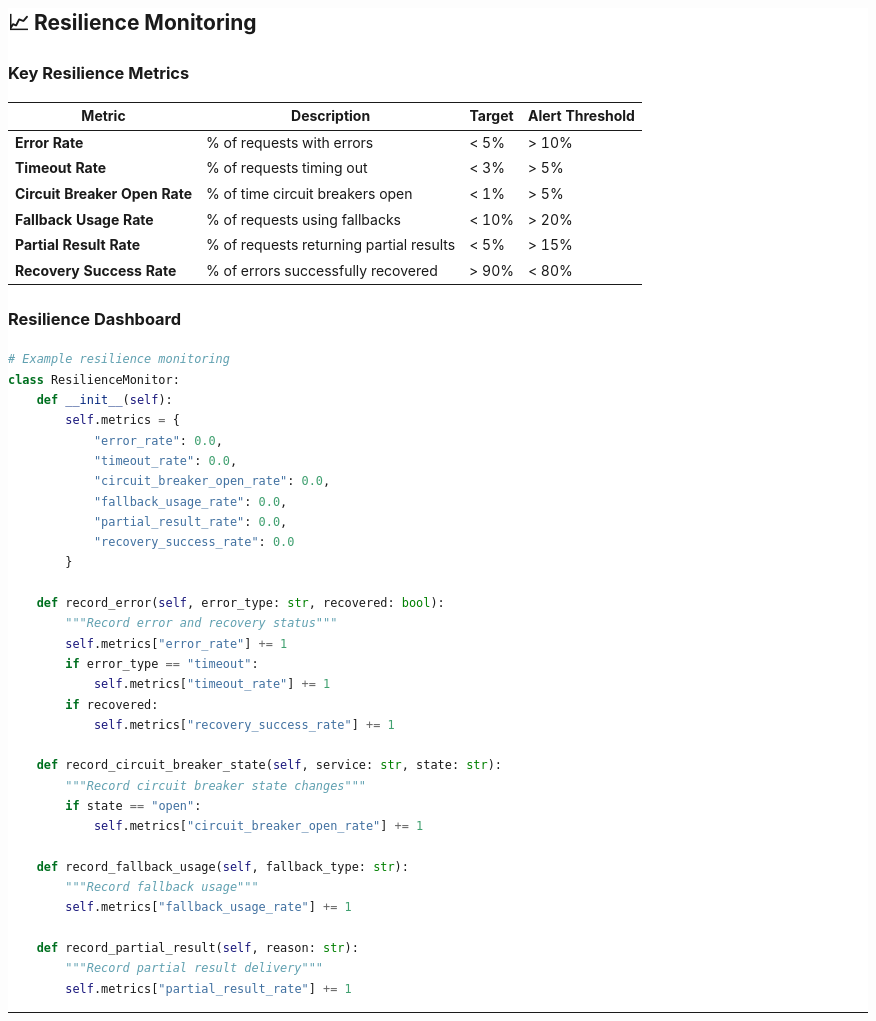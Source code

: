 
## 📈 **Resilience Monitoring**

### **Key Resilience Metrics**
| Metric | Description | Target | Alert Threshold |
|--------|-------------|--------|-----------------|
| **Error Rate** | % of requests with errors | < 5% | > 10% |
| **Timeout Rate** | % of requests timing out | < 3% | > 5% |
| **Circuit Breaker Open Rate** | % of time circuit breakers open | < 1% | > 5% |
| **Fallback Usage Rate** | % of requests using fallbacks | < 10% | > 20% |
| **Partial Result Rate** | % of requests returning partial results | < 5% | > 15% |
| **Recovery Success Rate** | % of errors successfully recovered | > 90% | < 80% |

### **Resilience Dashboard**
```python
# Example resilience monitoring
class ResilienceMonitor:
    def __init__(self):
        self.metrics = {
            "error_rate": 0.0,
            "timeout_rate": 0.0,
            "circuit_breaker_open_rate": 0.0,
            "fallback_usage_rate": 0.0,
            "partial_result_rate": 0.0,
            "recovery_success_rate": 0.0
        }
    
    def record_error(self, error_type: str, recovered: bool):
        """Record error and recovery status"""
        self.metrics["error_rate"] += 1
        if error_type == "timeout":
            self.metrics["timeout_rate"] += 1
        if recovered:
            self.metrics["recovery_success_rate"] += 1
    
    def record_circuit_breaker_state(self, service: str, state: str):
        """Record circuit breaker state changes"""
        if state == "open":
            self.metrics["circuit_breaker_open_rate"] += 1
    
    def record_fallback_usage(self, fallback_type: str):
        """Record fallback usage"""
        self.metrics["fallback_usage_rate"] += 1
    
    def record_partial_result(self, reason: str):
        """Record partial result delivery"""
        self.metrics["partial_result_rate"] += 1
```

---